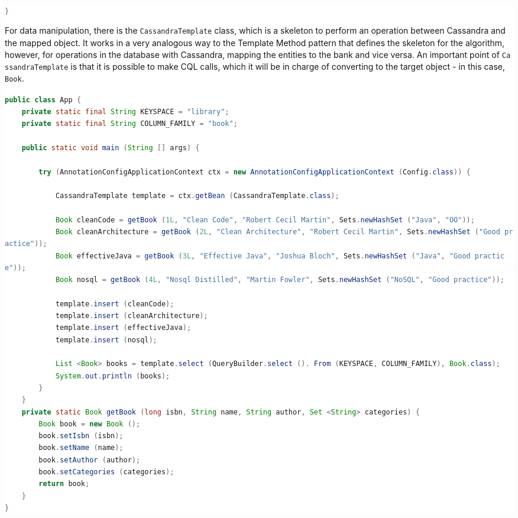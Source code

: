 ```java
}
```



For data manipulation, there is the `CassandraTemplate` class, which is a skeleton to perform an operation between Cassandra and the mapped object. It works in a very analogous way to the Template Method pattern that defines the skeleton for the algorithm, however, for operations in the database with Cassandra, mapping the entities to the bank and vice versa. An important point of `CassandraTemplate` is that it is possible to make CQL calls, which it will be in charge of converting to the target object - in this case,` Book`.

```java
public class App {
    private static final String KEYSPACE = "library";
    private static final String COLUMN_FAMILY = "book";

    public static void main (String [] args) {
    
        try (AnnotationConfigApplicationContext ctx = new AnnotationConfigApplicationContext (Config.class)) {
    
            CassandraTemplate template = ctx.getBean (CassandraTemplate.class);
    
            Book cleanCode = getBook (1L, "Clean Code", "Robert Cecil Martin", Sets.newHashSet ("Java", "OO"));
            Book cleanArchitecture = getBook (2L, "Clean Architecture", "Robert Cecil Martin", Sets.newHashSet ("Good practice"));
            Book effectiveJava = getBook (3L, "Effective Java", "Joshua Bloch", Sets.newHashSet ("Java", "Good practice"));
            Book nosql = getBook (4L, "Nosql Distilled", "Martin Fowler", Sets.newHashSet ("NoSQL", "Good practice"));
    
            template.insert (cleanCode);
            template.insert (cleanArchitecture);
            template.insert (effectiveJava);
            template.insert (nosql);
    
            List <Book> books = template.select (QueryBuilder.select (). From (KEYSPACE, COLUMN_FAMILY), Book.class);
            System.out.println (books);
        }
    }
    private static Book getBook (long isbn, String name, String author, Set <String> categories) {
        Book book = new Book ();
        book.setIsbn (isbn);
        book.setName (name);
        book.setAuthor (author);
        book.setCategories (categories);
        return book;
    }
}
```
